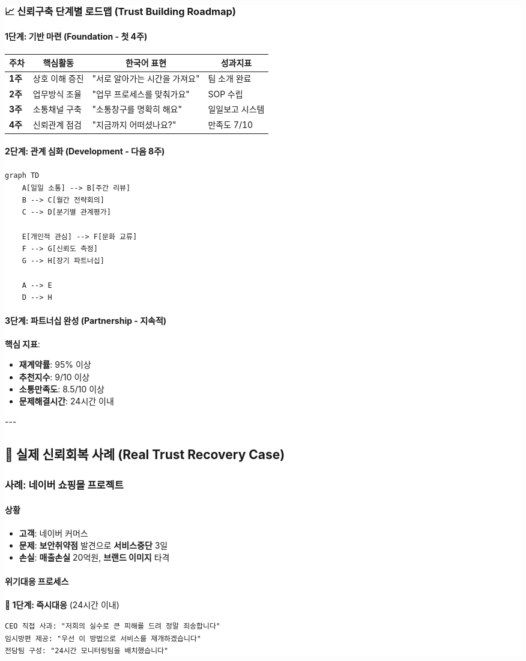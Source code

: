 ### **📈 신뢰구축 단계별 로드맵** (Trust Building Roadmap)

#### **1단계: 기반 마련** (Foundation - 첫 4주)

| **주차** | **핵심활동** | **한국어 표현** | **성과지표** |
|---------|-------------|-------------|-------------|
| **1주** | 상호 이해 증진 | "서로 알아가는 시간을 가져요" | 팀 소개 완료 |
| **2주** | 업무방식 조율 | "업무 프로세스를 맞춰가요" | SOP 수립 |
| **3주** | 소통채널 구축 | "소통창구를 명확히 해요" | 일일보고 시스템 |
| **4주** | 신뢰관계 점검 | "지금까지 어떠셨나요?" | 만족도 7/10 |

#### **2단계: 관계 심화** (Development - 다음 8주)

```mermaid
graph TD
    A[일일 소통] --> B[주간 리뷰]
    B --> C[월간 전략회의]
    C --> D[분기별 관계평가]
    
    E[개인적 관심] --> F[문화 교류]
    F --> G[신뢰도 측정]
    G --> H[장기 파트너십]
    
    A --> E
    D --> H
```

#### **3단계: 파트너십 완성** (Partnership - 지속적)

**핵심 지표**:
- **재계약률**: 95% 이상
- **추천지수**: 9/10 이상  
- **소통만족도**: 8.5/10 이상
- **문제해결시간**: 24시간 이내

\---

## 💼 **실제 신뢰회복 사례** (Real Trust Recovery Case)

### **사례: 네이버 쇼핑몰 프로젝트**

#### **상황**
- **고객**: 네이버 커머스
- **문제**: **보안취약점** 발견으로 **서비스중단** 3일
- **손실**: **매출손실** 20억원, **브랜드 이미지** 타격

#### **위기대응 프로세스**

**🚨 1단계: 즉시대응** (24시간 이내)
```korean
CEO 직접 사과: "저희의 실수로 큰 피해를 드려 정말 죄송합니다"
임시방편 제공: "우선 이 방법으로 서비스를 재개하겠습니다"  
전담팀 구성: "24시간 모니터링팀을 배치했습니다"
```
